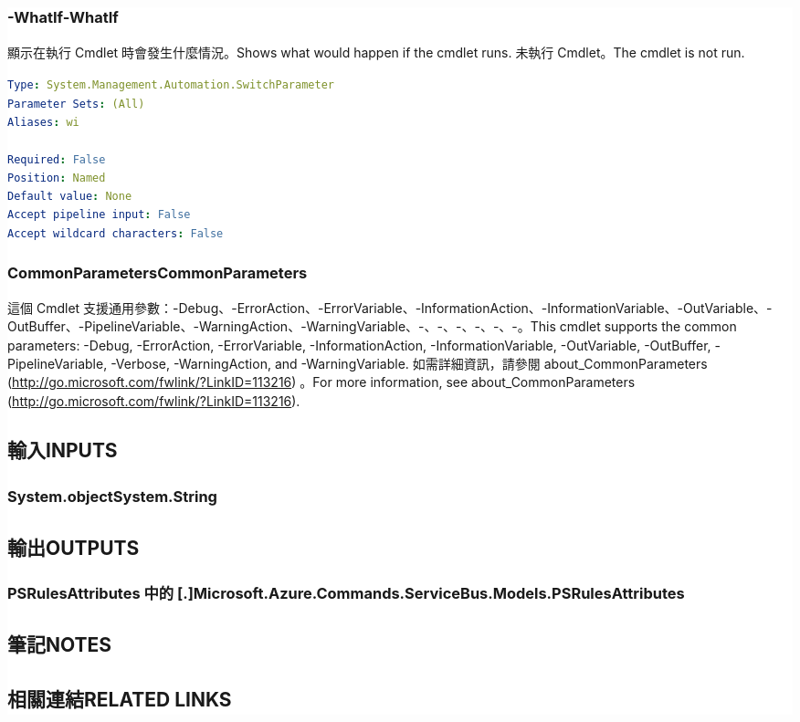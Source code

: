 ### <span data-ttu-id="40b1e-135">-WhatIf</span><span class="sxs-lookup"><span data-stu-id="40b1e-135">-WhatIf</span></span>
<span data-ttu-id="40b1e-136">顯示在執行 Cmdlet 時會發生什麼情況。</span><span class="sxs-lookup"><span data-stu-id="40b1e-136">Shows what would happen if the cmdlet runs.</span></span>
<span data-ttu-id="40b1e-137">未執行 Cmdlet。</span><span class="sxs-lookup"><span data-stu-id="40b1e-137">The cmdlet is not run.</span></span>

```yaml
Type: System.Management.Automation.SwitchParameter
Parameter Sets: (All)
Aliases: wi

Required: False
Position: Named
Default value: None
Accept pipeline input: False
Accept wildcard characters: False
```

### <span data-ttu-id="40b1e-138">CommonParameters</span><span class="sxs-lookup"><span data-stu-id="40b1e-138">CommonParameters</span></span>
<span data-ttu-id="40b1e-139">這個 Cmdlet 支援通用參數：-Debug、-ErrorAction、-ErrorVariable、-InformationAction、-InformationVariable、-OutVariable、-OutBuffer、-PipelineVariable、-WarningAction、-WarningVariable、-、-、-、-、-、-。</span><span class="sxs-lookup"><span data-stu-id="40b1e-139">This cmdlet supports the common parameters: -Debug, -ErrorAction, -ErrorVariable, -InformationAction, -InformationVariable, -OutVariable, -OutBuffer, -PipelineVariable, -Verbose, -WarningAction, and -WarningVariable.</span></span> <span data-ttu-id="40b1e-140">如需詳細資訊，請參閱 about_CommonParameters (http://go.microsoft.com/fwlink/?LinkID=113216) 。</span><span class="sxs-lookup"><span data-stu-id="40b1e-140">For more information, see about_CommonParameters (http://go.microsoft.com/fwlink/?LinkID=113216).</span></span>

## <span data-ttu-id="40b1e-141">輸入</span><span class="sxs-lookup"><span data-stu-id="40b1e-141">INPUTS</span></span>

### <span data-ttu-id="40b1e-142">System.object</span><span class="sxs-lookup"><span data-stu-id="40b1e-142">System.String</span></span>

## <span data-ttu-id="40b1e-143">輸出</span><span class="sxs-lookup"><span data-stu-id="40b1e-143">OUTPUTS</span></span>

### <span data-ttu-id="40b1e-144">PSRulesAttributes 中的 [.]</span><span class="sxs-lookup"><span data-stu-id="40b1e-144">Microsoft.Azure.Commands.ServiceBus.Models.PSRulesAttributes</span></span>

## <span data-ttu-id="40b1e-145">筆記</span><span class="sxs-lookup"><span data-stu-id="40b1e-145">NOTES</span></span>

## <span data-ttu-id="40b1e-146">相關連結</span><span class="sxs-lookup"><span data-stu-id="40b1e-146">RELATED LINKS</span></span>
